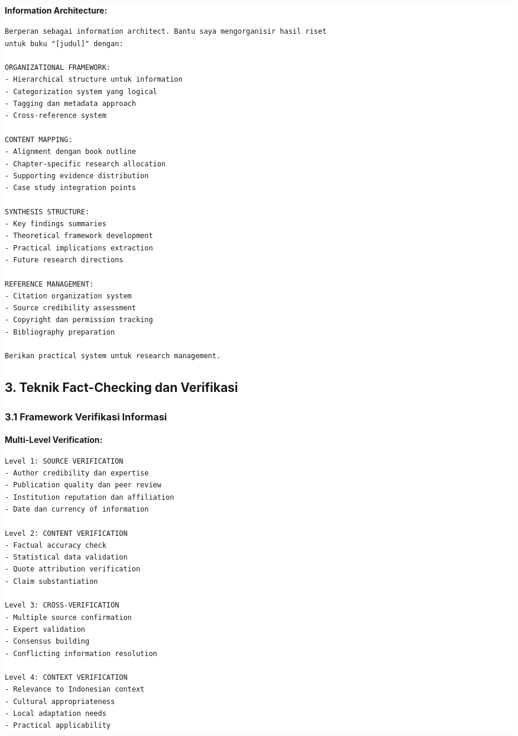 **Information Architecture:**
```
Berperan sebagai information architect. Bantu saya mengorganisir hasil riset 
untuk buku "[judul]" dengan:

ORGANIZATIONAL FRAMEWORK:
- Hierarchical structure untuk information
- Categorization system yang logical
- Tagging dan metadata approach
- Cross-reference system

CONTENT MAPPING:
- Alignment dengan book outline
- Chapter-specific research allocation
- Supporting evidence distribution
- Case study integration points

SYNTHESIS STRUCTURE:
- Key findings summaries
- Theoretical framework development
- Practical implications extraction
- Future research directions

REFERENCE MANAGEMENT:
- Citation organization system
- Source credibility assessment
- Copyright dan permission tracking
- Bibliography preparation

Berikan practical system untuk research management.
```

## 3. Teknik Fact-Checking dan Verifikasi

### 3.1 Framework Verifikasi Informasi

**Multi-Level Verification:**
```
Level 1: SOURCE VERIFICATION
- Author credibility dan expertise
- Publication quality dan peer review
- Institution reputation dan affiliation
- Date dan currency of information

Level 2: CONTENT VERIFICATION
- Factual accuracy check
- Statistical data validation
- Quote attribution verification
- Claim substantiation

Level 3: CROSS-VERIFICATION
- Multiple source confirmation
- Expert validation
- Consensus building
- Conflicting information resolution

Level 4: CONTEXT VERIFICATION
- Relevance to Indonesian context
- Cultural appropriateness
- Local adaptation needs
- Practical applicability
```

